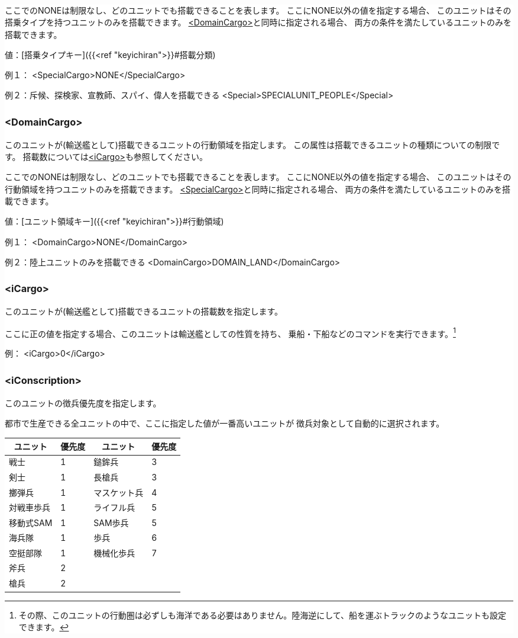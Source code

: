 ここでのNONEは制限なし、どのユニットでも搭載できることを表します。
ここにNONE以外の値を指定する場合、
このユニットはその搭乗タイプを持つユニットのみを搭載できます。
[\<DomainCargo\>](#domaincargo)と同時に指定される場合、
両方の条件を満たしているユニットのみを搭載できます。

値：[搭乗タイプキー]({{<ref "keyichiran">}}#搭載分類)

例１：
\<SpecialCargo\>NONE\</SpecialCargo\>

例２：斥候、探検家、宣教師、スパイ、偉人を搭載できる
\<Special\>SPECIALUNIT\_PEOPLE\</Special\>

### \<DomainCargo\>
このユニットが(輸送艦として)搭載できるユニットの行動領域を指定します。
この属性は搭載できるユニットの種類についての制限です。
搭載数については[\<iCargo\>](#icargo)も参照してください。

ここでのNONEは制限なし、どのユニットでも搭載できることを表します。
ここにNONE以外の値を指定する場合、
このユニットはその行動領域を持つユニットのみを搭載できます。
[\<SpecialCargo\>](#specialcargo)と同時に指定される場合、
両方の条件を満たしているユニットのみを搭載できます。

値：[ユニット領域キー]({{<ref "keyichiran">}}#行動領域)

例１：
\<DomainCargo\>NONE\</DomainCargo\>

例２：陸上ユニットのみを搭載できる
\<DomainCargo\>DOMAIN\_LAND\</DomainCargo\>

### \<iCargo\>
このユニットが(輸送艦として)搭載できるユニットの搭載数を指定します。

ここに正の値を指定する場合、このユニットは輸送艦としての性質を持ち、
乗船・下船などのコマンドを実行できます。[^7]

[^7]: その際、このユニットの行動圏は必ずしも海洋である必要はありません。陸海逆にして、船を運ぶトラックのようなユニットも設定できます。

例：
\<iCargo\>0\</iCargo\>

### \<iConscription\>
このユニットの徴兵優先度を指定します。

都市で生産できる全ユニットの中で、ここに指定した値が一番高いユニットが
徴兵対象として自動的に選択されます。

ユニット|優先度|ユニット|優先度
---|---|---|---
戦士|1      |鎚鉾兵|3
剣士|1      |長槍兵|3
擲弾兵|1    |マスケット兵|4
対戦車歩兵|1 |ライフル兵|5
移動式SAM|1 |SAM歩兵|5
海兵隊|1    |歩兵|6
空挺部隊|1  |機械化歩兵|7
斧兵|2||
槍兵|2||


[^1]: BtSでは、このように3つすべてを埋めてありますが、必ずしも3つすべてを埋める必要はありません。
[^2]: 各フレーバーには重み値をつけることができ、重み値 * フレーバー値 の合計が最も高い技術が対象として選ばれます。
[^unknown]: 一度も視界に入れたことのない、マップ上で真っ黒に表示されるタイルのこと。
[^3]: 地物・地形上の地物とも。森林・ジャングル・氾濫原などを指します。
[^4]: 古典に入ると動物が自然発生できなくなるほか、ゲーム開始直後は自然発生できない、難易度で指定される最大数を超えて自然発生できないなど、星の状況によって自然発生できるかどうかがまず決まります。
[^ton]: iProduc**ton**Modifierです。誤字ではありません。
[^8]: 文化戦争が生じている時点で \[都市所有者側蓄積文化値\] < \[文化侵略側蓄積文化値\] なので、この値は1倍～2倍の値をとります。